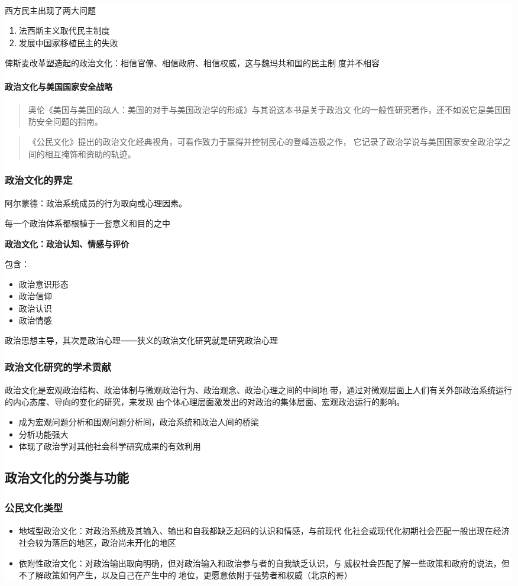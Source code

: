 西方民主出现了两大问题

1. 法西斯主义取代民主制度
2. 发展中国家移植民主的失败

俾斯麦改革塑造起的政治文化：相信官僚、相信政府、相信权威，这与魏玛共和国的民主制
度并不相容

#### 政治文化与美国国家安全战略



> 奥伦《美国与美国的敌人：美国的对手与美国政治学的形成》与其说这本书是关于政治文
> 化的一般性研究著作，还不如说它是美国国防安全问题的指南。

> 《公民文化》提出的政治文化经典视角，可看作致力于赢得并控制民心的登峰造极之作，
> 它记录了政治学说与美国国家安全政治学之间的相互掩饰和资助的轨迹。

### 政治文化的界定

阿尔蒙德：政治系统成员的行为取向或心理因素。

每一个政治体系都根植于一套意义和目的之中



**政治文化：政治认知、情感与评价**

包含：

- 政治意识形态
- 政治信仰
- 政治认识
- 政治情感

政治思想主导，其次是政治心理——狭义的政治文化研究就是研究政治心理

### 政治文化研究的学术贡献

政治文化是宏观政治结构、政治体制与微观政治行为、政治观念、政治心理之间的中间地
带，通过对微观层面上人们有关外部政治系统运行的内心态度、导向的变化的研究，来发现
由个体心理层面激发出的对政治的集体层面、宏观政治运行的影响。

- 成为宏观问题分析和围观问题分析间，政治系统和政治人间的桥梁
- 分析功能强大
- 体现了政治学对其他社会科学研究成果的有效利用

## 政治文化的分类与功能

### 公民文化类型

- 地域型政治文化：对政治系统及其输入、输出和自我都缺乏起码的认识和情感，与前现代
  化社会或现代化初期社会匹配一般出现在经济社会较为落后的地区，政治尚未开化的地区

- 依附性政治文化：对政治输出取向明确，但对政治输入和政治参与者的自我缺乏认识，与
  威权社会匹配了解一些政策和政府的说法，但不了解政策如何产生，以及自己在产生中的
  地位，更愿意依附于强势者和权威（北京的哥）
